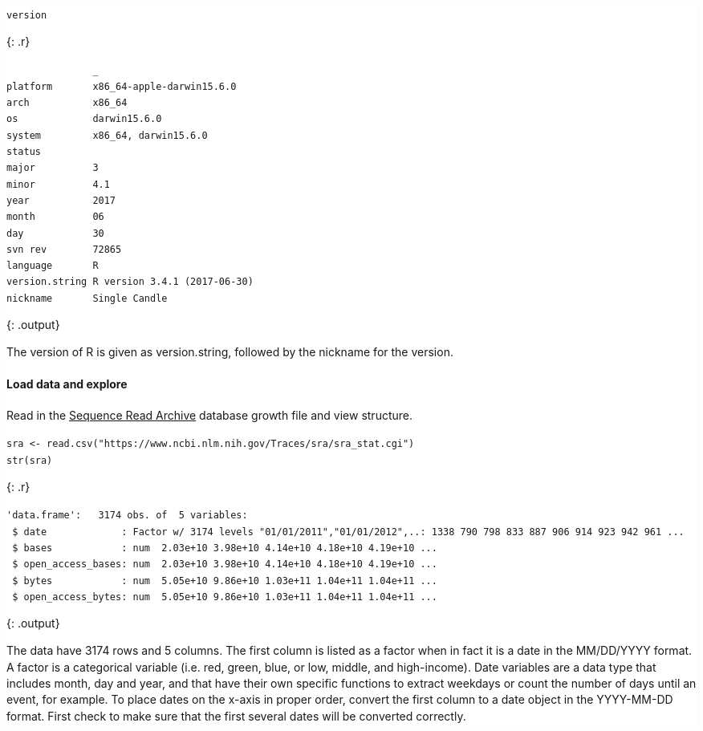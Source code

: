 
~~~
version
~~~
{: .r}



~~~
               _                           
platform       x86_64-apple-darwin15.6.0   
arch           x86_64                      
os             darwin15.6.0                
system         x86_64, darwin15.6.0        
status                                     
major          3                           
minor          4.1                         
year           2017                        
month          06                          
day            30                          
svn rev        72865                       
language       R                           
version.string R version 3.4.1 (2017-06-30)
nickname       Single Candle               
~~~
{: .output}

The version of R is given as version.string, followed by the nickname for the version.

#### Load data and explore
Read in the [Sequence Read Archive](https://trace.ncbi.nlm.nih.gov/Traces/sra/sra.cgi?) database growth file  and view structure.


~~~
sra <- read.csv("https://www.ncbi.nlm.nih.gov/Traces/sra/sra_stat.cgi")
str(sra)
~~~
{: .r}



~~~
'data.frame':	3174 obs. of  5 variables:
 $ date             : Factor w/ 3174 levels "01/01/2011","01/01/2012",..: 1338 790 798 833 887 906 914 923 942 961 ...
 $ bases            : num  2.03e+10 3.98e+10 4.14e+10 4.18e+10 4.19e+10 ...
 $ open_access_bases: num  2.03e+10 3.98e+10 4.14e+10 4.18e+10 4.19e+10 ...
 $ bytes            : num  5.05e+10 9.86e+10 1.03e+11 1.04e+11 1.04e+11 ...
 $ open_access_bytes: num  5.05e+10 9.86e+10 1.03e+11 1.04e+11 1.04e+11 ...
~~~
{: .output}

The data have 3174 rows and 5 columns. The first column is listed as a factor when in fact it is a date in the MM/DD/YYYY format. A factor is a categorical variable (i.e. red, green, blue, or low, middle, and high-income). Date variables are a data type that includes month, day and year, and that have their own specific functions to extract weekdays or count the number of days until an event, for example. To place dates on the x-axis in proper order, convert the first column to a date object in the YYYY-MM-DD format. First check to make sure that the first several dates will be converted correctly.
